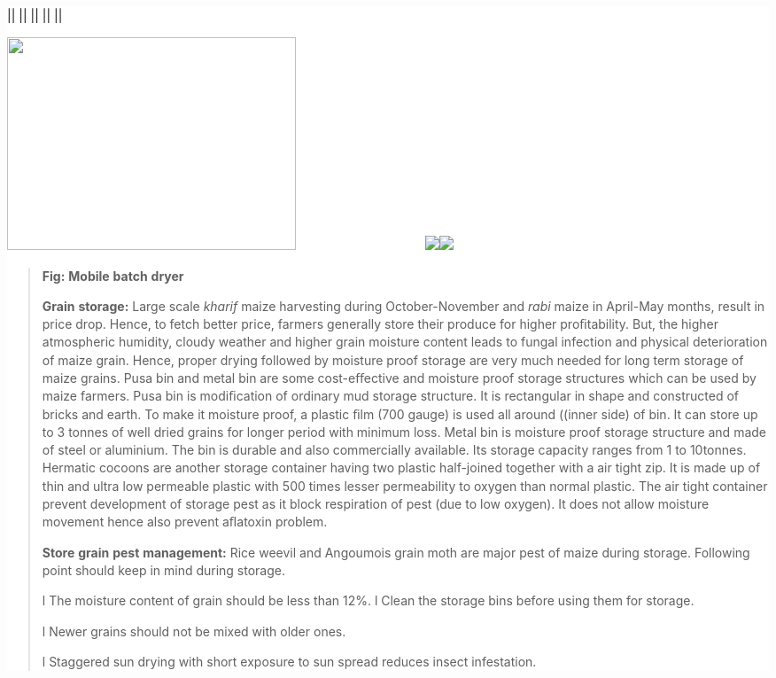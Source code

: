 ||
||
||
||
||

<img src="./zvafgxso.png"
style="width:3.39173in;height:2.49925in" /><img src="./dmjf422k.png"
style="width:0.85069in;height:0.12413in" /><img src="./x40kyoxr.png"
style="width:0.35156in;height:0.1059in" /><img src="./r3n2qnlw.png"
style="width:0.32465in;height:0.11632in" /><img src="./yttot2qy.png" style="width:0.66667in" /><img src="./wdcdnar1.png" style="width:0.29253in" />

> **Fig:** **Mobile** **batch** **dryer**
>
> **Grain** **storage:** Large scale *kharif* maize harvesting during
> October-November and *rabi* maize in April-May months, result in price
> drop. Hence, to fetch better price, farmers generally store their
> produce for higher proﬁtability. But, the higher atmospheric humidity,
> cloudy weather and higher grain moisture content leads to fungal
> infection and physical deterioration of maize grain. Hence, proper
> drying followed by moisture proof storage are very much needed for
> long term storage of maize grains. Pusa bin and metal bin are some
> cost-eﬀective and moisture proof storage structures which can be used
> by maize farmers. Pusa bin is modiﬁcation of ordinary mud storage
> structure. It is rectangular in shape and constructed of bricks and
> earth. To make it moisture proof, a plastic ﬁlm (700 gauge) is used
> all around ((inner side) of bin. It can store up to 3 tonnes of well
> dried grains for longer period with minimum loss. Metal bin is
> moisture proof storage structure and made of steel or aluminium. The
> bin is durable and also commercially available. Its storage capacity
> ranges from 1 to 10tonnes. Hermatic cocoons are another storage
> container having two plastic half-joined together with a air tight
> zip. It is made up of thin and ultra low permeable plastic with 500
> times lesser permeability to oxygen than normal plastic. The air tight
> container prevent development of storage pest as it block respiration
> of pest (due to low oxygen). It does not allow moisture movement hence
> also prevent aﬂatoxin problem.
>
> **Store** **grain** **pest** **management:** Rice weevil and Angoumois
> grain moth are major pest of maize during storage. Following point
> should keep in mind during storage.
>
> l The moisture content of grain should be less than 12%. l Clean the
> storage bins before using them for storage.
>
> l Newer grains should not be mixed with older ones.
>
> l Staggered sun drying with short exposure to sun spread reduces
> insect infestation.
